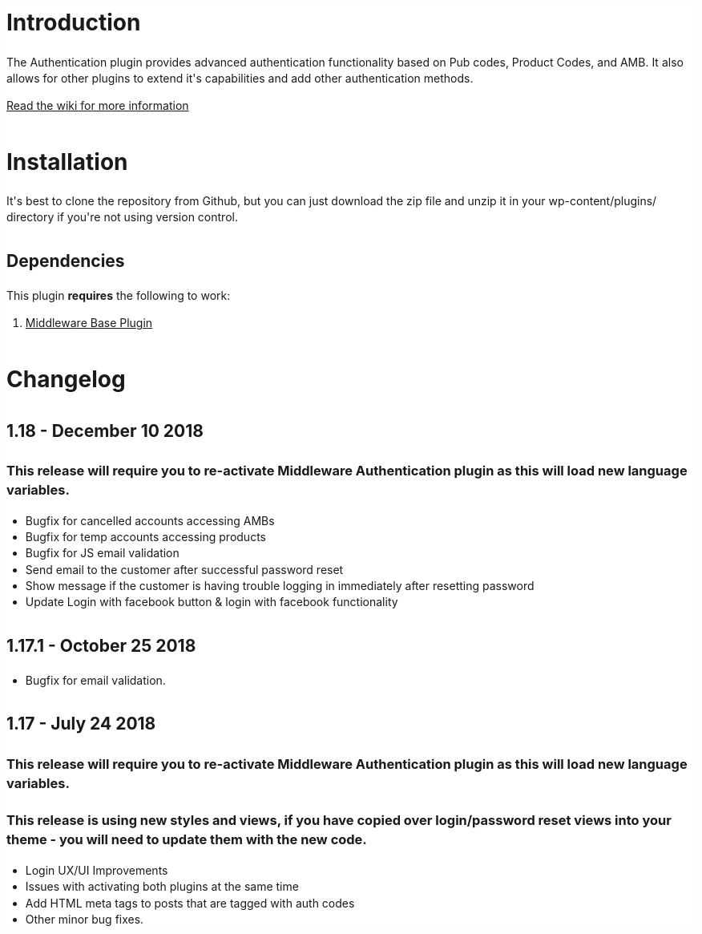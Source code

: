 # Introduction

The Authentication plugin provides advanced authentication functionality based on Pub codes, Product Codes, and AMB. It also allows for other plugins to extend it's capabilities and add other authentication methods.

[Read the wiki for more information](https://github.com/Pubsvs/Middleware-Authentication/wiki)

# Installation

It's best to clone the repository from Github, but you can just download the zip file and unzip it in your wp-content/plugins/ directory if you're not using version control.

## Dependencies

This plugin **requires** the following to work:

1. [Middleware Base Plugin](https://github.com/Pubsvs/Middleware-Base)

# Changelog
## 1.18 - December 10 2018
### This release will require you to re-activate Middleware Authentication plugin as this will load new language variables.
* Bugfix for cancelled accounts accessing AMBs
* Bugfix for temp accounts accessing products
* Bugfix for JS email validation
* Send email to the customer after successful password reset
* Show message if the customer is having trouble logging in immediately after resetting password
* Update Login with facebook button & login with facebook functionality

## 1.17.1 - October 25 2018
* Bugfix for email validation.

## 1.17 - July 24 2018
### This release will require you to re-activate Middleware Authentication plugin as this will load new language variables.
### This release is using new styles and views, if you have copied over login/password reset views into your theme - you will need to update them with the new code.
* Login UX/UI Improvements
* Issues with activating both plugins at the same time
* Add HTML meta tags to posts that are tagged with auth codes
* Other minor bug fixes.
